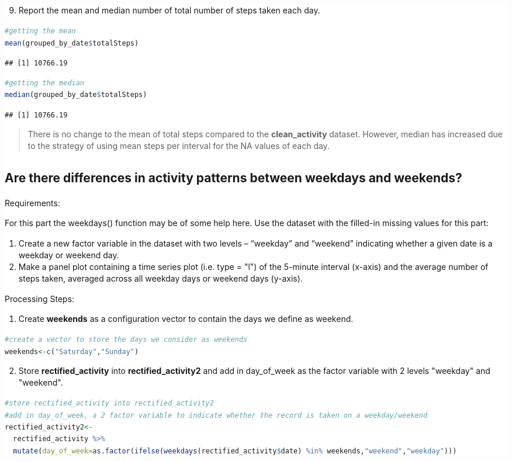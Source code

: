 9. Report the mean and median number of total number of steps taken each day.


```r
#getting the mean
mean(grouped_by_date$totalSteps)
```

```
## [1] 10766.19
```

```r
#getting the median
median(grouped_by_date$totalSteps)
```

```
## [1] 10766.19
```

> There is no change to the mean of total steps compared to the **clean_activity** dataset. However, median has increased due to the strategy of using mean steps per interval for the NA values of each day.

## Are there differences in activity patterns between weekdays and weekends?

Requirements:

For this part the weekdays() function may be of some help here. Use the dataset with the filled-in missing values for this part:

1. Create a new factor variable in the dataset with two levels – “weekday” and “weekend” indicating whether a given date is a weekday or weekend day.
2. Make a panel plot containing a time series plot (i.e. type = "l") of the 5-minute interval (x-axis) and the average number of steps taken, averaged across all weekday days or weekend days (y-axis).

Processing Steps:

1. Create **weekends** as a configuration vector to contain the days we define as weekend.


```r
#create a vector to store the days we consider as weekends
weekends<-c("Saturday","Sunday")
```

2. Store **rectified_activity** into **rectified_activity2** and add in day_of_week as the factor variable with 2 levels "weekday" and "weekend".


```r
#store rectified_activity into rectified_activity2 
#add in day_of_week, a 2 factor variable to indicate whether the record is taken on a weekday/weekend
rectified_activity2<-
  rectified_activity %>%
  mutate(day_of_week=as.factor(ifelse(weekdays(rectified_activity$date) %in% weekends,"weekend","weekday")))
```
